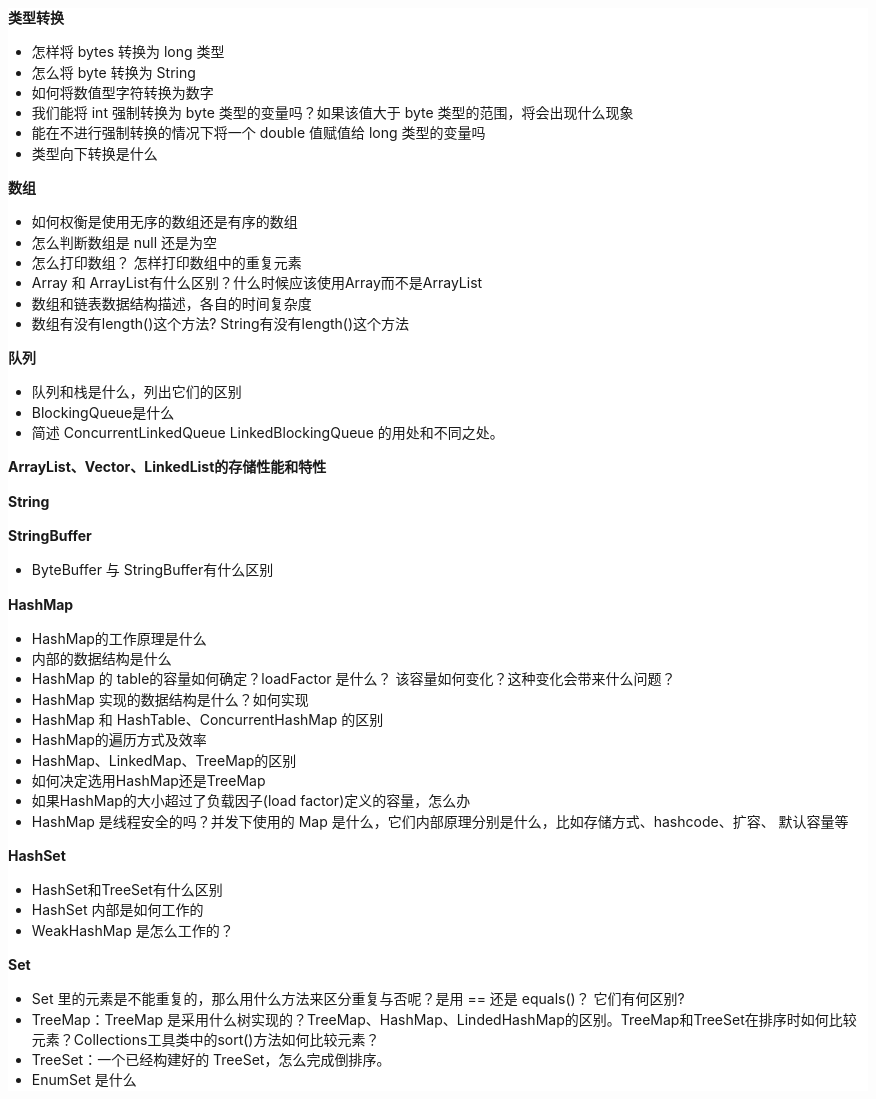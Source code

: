 **类型转换**

- 怎样将 bytes 转换为 long 类型
- 怎么将 byte 转换为 String
- 如何将数值型字符转换为数字
- 我们能将 int 强制转换为 byte 类型的变量吗？如果该值大于 byte 类型的范围，将会出现什么现象
- 能在不进行强制转换的情况下将一个 double 值赋值给 long 类型的变量吗
- 类型向下转换是什么

**数组**

- 如何权衡是使用无序的数组还是有序的数组
- 怎么判断数组是 null 还是为空
- 怎么打印数组？ 怎样打印数组中的重复元素
- Array 和 ArrayList有什么区别？什么时候应该使用Array而不是ArrayList
- 数组和链表数据结构描述，各自的时间复杂度
- 数组有没有length()这个方法? String有没有length()这个方法

**队列**

- 队列和栈是什么，列出它们的区别
- BlockingQueue是什么
- 简述 ConcurrentLinkedQueue LinkedBlockingQueue 的用处和不同之处。

**ArrayList、Vector、LinkedList的存储性能和特性**

**String**

**StringBuffer**

- ByteBuffer 与 StringBuffer有什么区别

**HashMap**

- HashMap的工作原理是什么
- 内部的数据结构是什么
- HashMap 的 table的容量如何确定？loadFactor 是什么？ 该容量如何变化？这种变化会带来什么问题？
- HashMap 实现的数据结构是什么？如何实现
- HashMap 和 HashTable、ConcurrentHashMap 的区别
- HashMap的遍历方式及效率
- HashMap、LinkedMap、TreeMap的区别
- 如何决定选用HashMap还是TreeMap
- 如果HashMap的大小超过了负载因子(load factor)定义的容量，怎么办
- HashMap 是线程安全的吗？并发下使用的 Map 是什么，它们内部原理分别是什么，比如存储方式、hashcode、扩容、 默认容量等

**HashSet**

- HashSet和TreeSet有什么区别
- HashSet 内部是如何工作的
- WeakHashMap 是怎么工作的？

**Set**

- Set 里的元素是不能重复的，那么用什么方法来区分重复与否呢？是用 == 还是 equals()？ 它们有何区别?
- TreeMap：TreeMap 是采用什么树实现的？TreeMap、HashMap、LindedHashMap的区别。TreeMap和TreeSet在排序时如何比较元素？Collections工具类中的sort()方法如何比较元素？
- TreeSet：一个已经构建好的 TreeSet，怎么完成倒排序。
- EnumSet 是什么
